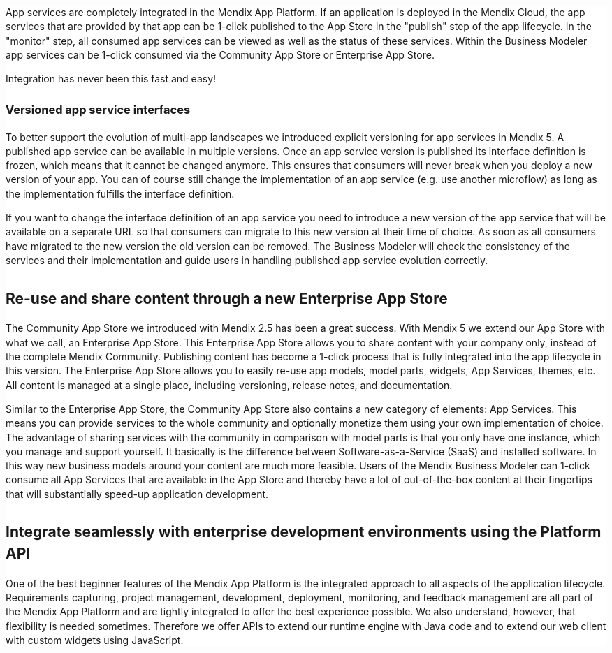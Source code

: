 App services are completely integrated in the Mendix App Platform. If an application is deployed in the Mendix Cloud, the app services that are provided by that app can be 1-click published to the App Store in the "publish" step of the app lifecycle. In the "monitor" step, all consumed app services can be viewed as well as the status of these services. Within the Business Modeler app services can be 1-click consumed via the Community App Store or Enterprise App Store.

Integration has never been this fast and easy!

### Versioned app service interfaces

To better support the evolution of multi-app landscapes we introduced explicit versioning for app services in Mendix 5\. A published app service can be available in multiple versions. Once an app service version is published its interface definition is frozen, which means that it cannot be changed anymore. This ensures that consumers will never break when you deploy a new version of your app. You can of course still change the implementation of an app service (e.g. use another microflow) as long as the implementation fulfills the interface definition.

If you want to change the interface definition of an app service you need to introduce a new version of the app service that will be available on a separate URL so that consumers can migrate to this new version at their time of choice. As soon as all consumers have migrated to the new version the old version can be removed. The Business Modeler will check the consistency of the services and their implementation and guide users in handling published app service evolution correctly.

## Re-use and share content through a new Enterprise App Store

The Community App Store we introduced with Mendix 2.5 has been a great success. With Mendix 5 we extend our App Store with what we call, an Enterprise App Store. This Enterprise App Store allows you to share content with your company only, instead of the complete Mendix Community. Publishing content has become a 1-click process that is fully integrated into the app lifecycle in this version. The Enterprise App Store allows you to easily re-use app models, model parts, widgets, App Services, themes, etc. All content is managed at a single place, including versioning, release notes, and documentation.

Similar to the Enterprise App Store, the Community App Store also contains a new category of elements: App Services. This means you can provide services to the whole community and optionally monetize them using your own implementation of choice. The advantage of sharing services with the community in comparison with model parts is that you only have one instance, which you manage and support yourself. It basically is the difference between Software-as-a-Service (SaaS) and installed software. In this way new business models around your content are much more feasible. Users of the Mendix Business Modeler can 1-click consume all App Services that are available in the App Store and thereby have a lot of out-of-the-box content at their fingertips that will substantially speed-up application development.

## Integrate seamlessly with enterprise development environments using the Platform API

One of the best beginner features of the Mendix App Platform is the integrated approach to all aspects of the application lifecycle. Requirements capturing, project management, development, deployment, monitoring, and feedback management are all part of the Mendix App Platform and are tightly integrated to offer the best experience possible. We also understand, however, that flexibility is needed sometimes. Therefore we offer APIs to extend our runtime engine with Java code and to extend our web client with custom widgets using JavaScript.

